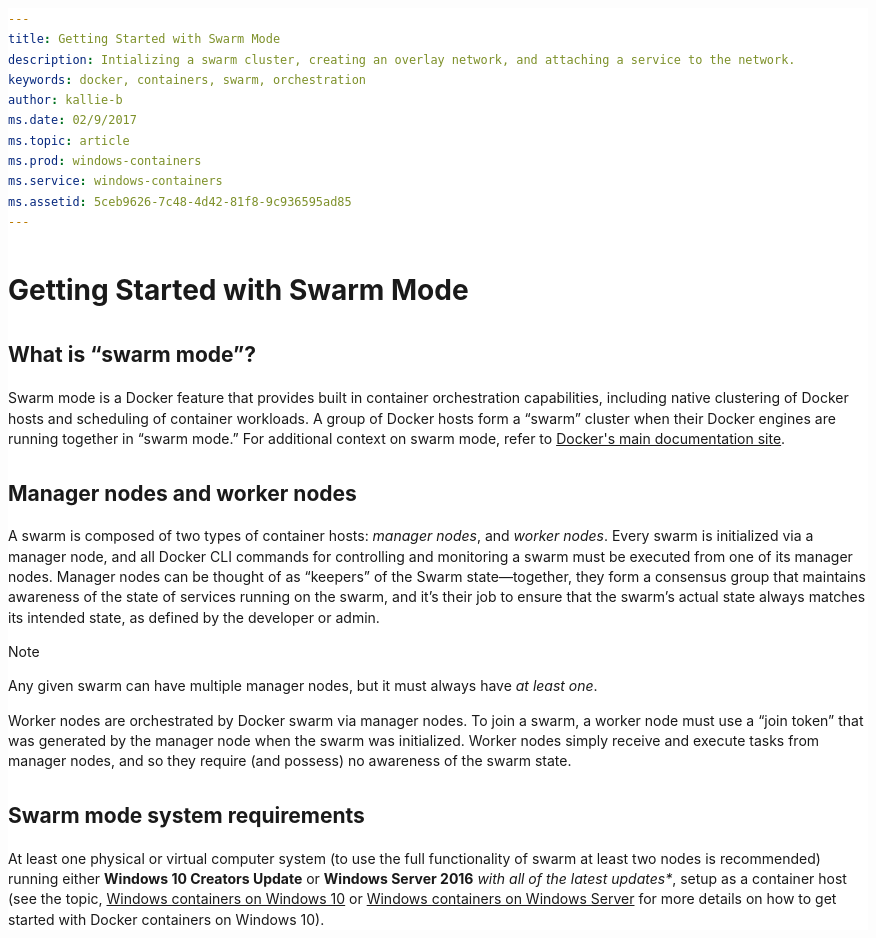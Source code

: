 ```yaml
---
title: Getting Started with Swarm Mode
description: Intializing a swarm cluster, creating an overlay network, and attaching a service to the network.
keywords: docker, containers, swarm, orchestration
author: kallie-b
ms.date: 02/9/2017
ms.topic: article
ms.prod: windows-containers
ms.service: windows-containers
ms.assetid: 5ceb9626-7c48-4d42-81f8-9c936595ad85
---
```


# Getting Started with Swarm Mode 

## What is “swarm mode”?
Swarm mode is a Docker feature that provides built in container orchestration capabilities, including native clustering of Docker hosts and scheduling of container workloads. A group of Docker hosts form a “swarm” cluster when their Docker engines are running together in “swarm mode.” For additional context on swarm mode, refer to [Docker's main documentation site](https://docs.docker.com/engine/swarm/).

## Manager nodes and worker nodes
A swarm is composed of two types of container hosts: *manager nodes*, and *worker nodes*. Every swarm is initialized via a manager node, and all Docker CLI commands for controlling and monitoring a swarm must be executed from one of its manager nodes. Manager nodes can be thought of as “keepers” of the Swarm state—together, they form a consensus group that maintains awareness of the state of services running on the swarm, and it’s their job to ensure that the swarm’s actual state always matches its intended state, as defined by the developer or admin. 

>[!NOTE]
>Any given swarm can have multiple manager nodes, but it must always have *at least one*. 

Worker nodes are orchestrated by Docker swarm via manager nodes. To join a swarm, a worker node must use a “join token” that was generated by the manager node when the swarm was initialized. Worker nodes simply receive and execute tasks from manager nodes, and so they require (and possess) no awareness of the swarm state.

## Swarm mode system requirements

At least one physical or virtual computer system (to use the full functionality of swarm at least two nodes is recommended) running either **Windows 10 Creators Update** or **Windows Server 2016** *with all of the latest updates\**, setup as a container host (see the topic, [Windows containers on Windows 10](https://docs.microsoft.com/en-us/virtualization/windowscontainers/quick-start/quick-start-windows-10) or [Windows containers on Windows Server](https://docs.microsoft.com/en-us/virtualization/windowscontainers/quick-start/quick-start-windows-server) for more details on how to get started with Docker containers on Windows 10).
